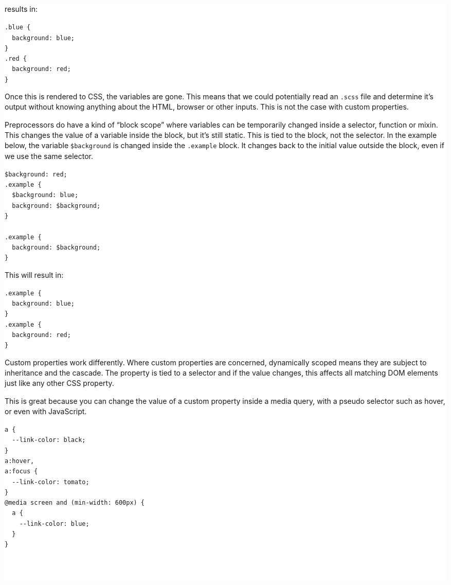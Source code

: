 <p>results in:</p>

<pre><code class="language-css">.blue {
  background: blue;
}
.red {
  background: red;
}
</code></pre>

<p>Once this is rendered to CSS, the variables are gone. This means that we could potentially read an <code>.scss</code> file and determine it’s output without knowing anything about the HTML, browser or other inputs. This is not the case with custom properties.</p>

<p>Preprocessors do have a kind of “block scope” where variables can be temporarily changed inside a selector, function or mixin. This changes the value of a variable inside the block, but it’s still static. This is tied to the block, not the selector.  In the example below, the variable <code>$background</code> is changed inside the <code>.example</code> block. It changes back to the initial value outside the block, even if we use the same selector.</p>

<pre><code class="language-css">$background: red;
.example {
  $background: blue;
  background: $background;
}

.example {
  background: $background;
}
</code></pre>

<p>This will result in:</p>

<pre><code class="language-css">.example {
  background: blue;
}
.example {
  background: red;
}
</code></pre>

<p>Custom properties work differently. Where custom properties are concerned, dynamically scoped means they are subject to inheritance and the cascade. The property is tied to a selector and if the value changes, this affects all matching DOM elements just like any other CSS property.</p>

<p>This is great because you can change the value of a custom property inside a media query, with a pseudo selector such as hover, or even with JavaScript.</p>

<pre><code class="language-css">a {
  --link-color: black;
}
a:hover,
a:focus {
  --link-color: tomato;
}
@media screen and (min-width: 600px) {
  a {
    --link-color: blue;
  }
}
